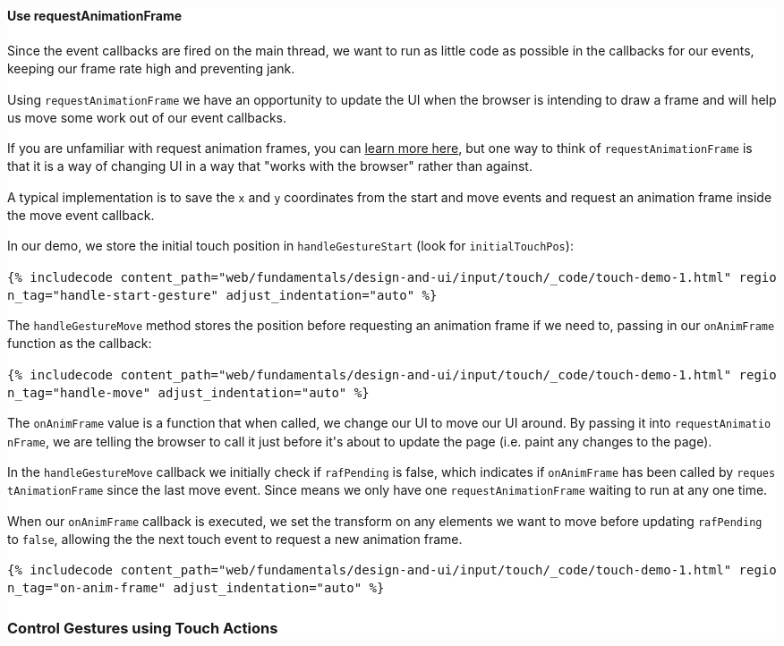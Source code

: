 #### Use requestAnimationFrame

Since the event callbacks are fired on the main thread, we want to run as
little code as possible in the callbacks for our events, keeping our frame
rate high and preventing jank.

Using `requestAnimationFrame` we have an opportunity to update the UI when
the browser is intending to draw a frame and will help us move some work out
of our event callbacks.

If you are unfamiliar with request animation frames, you
can [learn more here](/web/fundamentals/performance/rendering/optimize-javascript-execution#use-requestanimationframe-for-visual-changes),
but one way to think of `requestAnimationFrame` is that it is a way of changing
UI in a way that "works with the browser" rather than against.

A typical implementation is to save the `x` and `y` coordinates from the
start and move events and request an animation frame inside the move event
callback.

In our demo, we store the initial touch position in `handleGestureStart` (look for `initialTouchPos`):

<pre class="prettyprint">
{% includecode content_path="web/fundamentals/design-and-ui/input/touch/_code/touch-demo-1.html" region_tag="handle-start-gesture" adjust_indentation="auto" %}
</pre>

The `handleGestureMove` method stores the position before requesting an
animation frame if we need to, passing in our `onAnimFrame` function as the
callback:

<pre class="prettyprint">
{% includecode content_path="web/fundamentals/design-and-ui/input/touch/_code/touch-demo-1.html" region_tag="handle-move" adjust_indentation="auto" %}
</pre>

The `onAnimFrame` value is a function that when called, we change our UI
to move our UI around. By passing it into `requestAnimationFrame`, we are
telling the browser to call it just before it's about to update the page
(i.e. paint any changes to the page).

In the `handleGestureMove` callback we initially check if `rafPending` is false,
which indicates if `onAnimFrame` has been called by `requestAnimationFrame`
since the last move event. Since means we only have one `requestAnimationFrame`
waiting to run at any one time.

When our `onAnimFrame` callback is executed, we set the transform on any
elements we want to move before updating `rafPending` to `false`, allowing the
the next touch event to request a new animation frame.

<pre class="prettyprint">
{% includecode content_path="web/fundamentals/design-and-ui/input/touch/_code/touch-demo-1.html" region_tag="on-anim-frame" adjust_indentation="auto" %}
</pre>

### Control Gestures using Touch Actions
